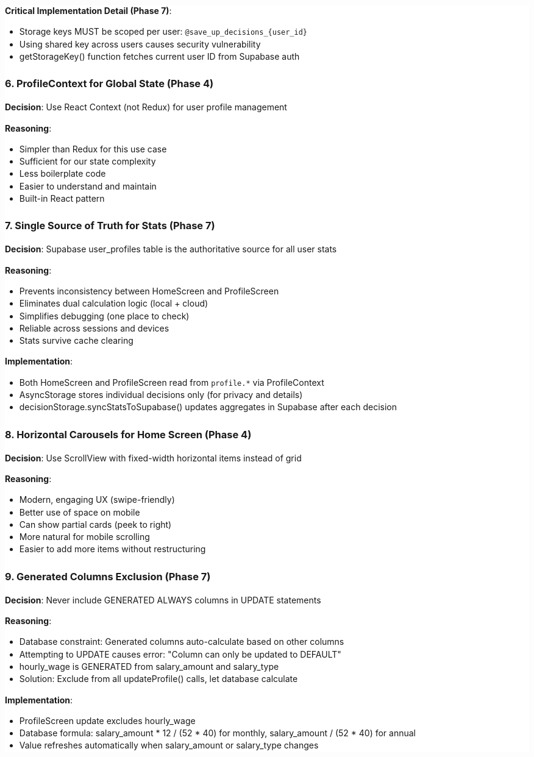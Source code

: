 **Critical Implementation Detail (Phase 7)**:
- Storage keys MUST be scoped per user: `@save_up_decisions_{user_id}`
- Using shared key across users causes security vulnerability
- getStorageKey() function fetches current user ID from Supabase auth

### 6. ProfileContext for Global State (Phase 4)
**Decision**: Use React Context (not Redux) for user profile management

**Reasoning**:
- Simpler than Redux for this use case
- Sufficient for our state complexity
- Less boilerplate code
- Easier to understand and maintain
- Built-in React pattern

### 7. Single Source of Truth for Stats (Phase 7)
**Decision**: Supabase user_profiles table is the authoritative source for all user stats

**Reasoning**:
- Prevents inconsistency between HomeScreen and ProfileScreen
- Eliminates dual calculation logic (local + cloud)
- Simplifies debugging (one place to check)
- Reliable across sessions and devices
- Stats survive cache clearing

**Implementation**:
- Both HomeScreen and ProfileScreen read from `profile.*` via ProfileContext
- AsyncStorage stores individual decisions only (for privacy and details)
- decisionStorage.syncStatsToSupabase() updates aggregates in Supabase after each decision

### 8. Horizontal Carousels for Home Screen (Phase 4)
**Decision**: Use ScrollView with fixed-width horizontal items instead of grid

**Reasoning**:
- Modern, engaging UX (swipe-friendly)
- Better use of space on mobile
- Can show partial cards (peek to right)
- More natural for mobile scrolling
- Easier to add more items without restructuring

### 9. Generated Columns Exclusion (Phase 7)
**Decision**: Never include GENERATED ALWAYS columns in UPDATE statements

**Reasoning**:
- Database constraint: Generated columns auto-calculate based on other columns
- Attempting to UPDATE causes error: "Column can only be updated to DEFAULT"
- hourly_wage is GENERATED from salary_amount and salary_type
- Solution: Exclude from all updateProfile() calls, let database calculate

**Implementation**:
- ProfileScreen update excludes hourly_wage
- Database formula: salary_amount * 12 / (52 * 40) for monthly, salary_amount / (52 * 40) for annual
- Value refreshes automatically when salary_amount or salary_type changes
